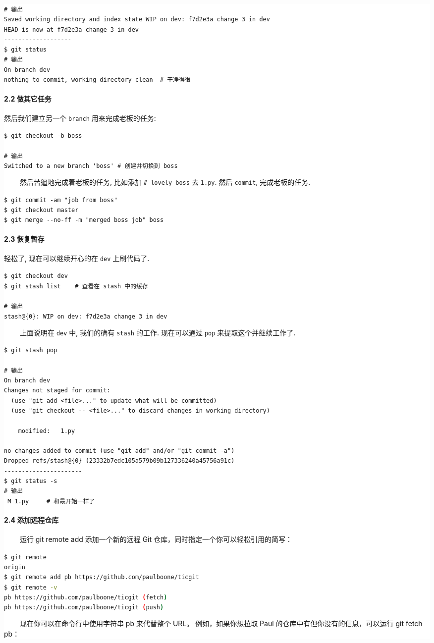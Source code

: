 ```
# 输出
Saved working directory and index state WIP on dev: f7d2e3a change 3 in dev
HEAD is now at f7d2e3a change 3 in dev
-------------------
$ git status
# 输出
On branch dev
nothing to commit, working directory clean  # 干净得很
```

#### 2.2 做其它任务 

然后我们建立另一个 `branch` 用来完成老板的任务:
```
$ git checkout -b boss

# 输出
Switched to a new branch 'boss' # 创建并切换到 boss
```

&emsp;&emsp; 然后苦逼地完成着老板的任务, 比如添加 `# lovely boss` 去 `1.py`. 然后 `commit`, 完成老板的任务.
```
$ git commit -am "job from boss"
$ git checkout master
$ git merge --no-ff -m "merged boss job" boss
```

#### 2.3 恢复暂存 
轻松了, 现在可以继续开心的在 `dev` 上刷代码了.
```
$ git checkout dev
$ git stash list    # 查看在 stash 中的缓存

# 输出
stash@{0}: WIP on dev: f7d2e3a change 3 in dev
```
&emsp;&emsp; 上面说明在 `dev` 中, 我们的确有 `stash` 的工作. 现在可以通过 `pop` 来提取这个并继续工作了.
```
$ git stash pop

# 输出
On branch dev
Changes not staged for commit:
  (use "git add <file>..." to update what will be committed)
  (use "git checkout -- <file>..." to discard changes in working directory)

	modified:   1.py

no changes added to commit (use "git add" and/or "git commit -a")
Dropped refs/stash@{0} (23332b7edc105a579b09b127336240a45756a91c)
----------------------
$ git status -s
# 输出
 M 1.py     # 和最开始一样了
```
#### 2.4 添加远程仓库
&emsp;&emsp;  运行 git remote add <shortname> <url> 添加一个新的远程 Git 仓库，同时指定一个你可以轻松引用的简写：
```bash
$ git remote
origin
$ git remote add pb https://github.com/paulboone/ticgit
$ git remote -v
pb https://github.com/paulboone/ticgit (fetch)
pb https://github.com/paulboone/ticgit (push)
```
&emsp;&emsp; 现在你可以在命令行中使用字符串 pb 来代替整个 URL。 例如，如果你想拉取 Paul 的仓库中有但你没有的信息，可以运行 git fetch pb： 